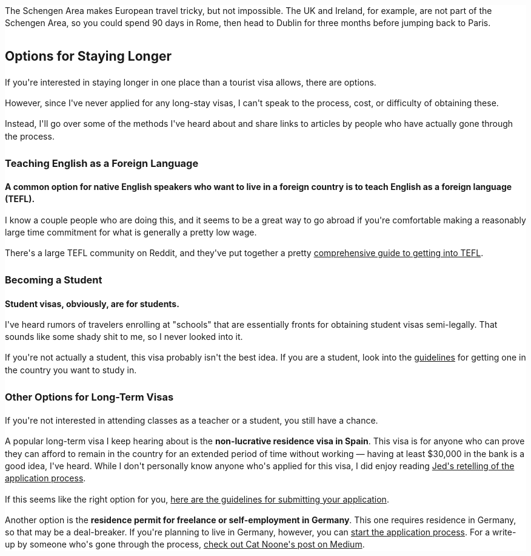The Schengen Area makes European travel tricky, but not impossible. The UK and
Ireland, for example, are not part of the Schengen Area, so you could spend 90
days in Rome, then head to Dublin for three months before jumping back to Paris.

## Options for Staying Longer

If you're interested in staying longer in one place than a tourist visa allows,
there are options.

However, since I've never applied for any long-stay visas, I can't speak to the
process, cost, or difficulty of obtaining these.

Instead, I'll go over some of the methods I've heard about and share links to
articles by people who have actually gone through the process.

### Teaching English as a Foreign Language

**A common option for native English speakers who want to live in a foreign country is to teach English as a foreign language (TEFL).**

I know a couple people who are doing this, and it seems to be a great way to go abroad if you're comfortable making a reasonably large time commitment for what is generally a pretty low wage.

There's a large TEFL community on Reddit, and they've put together a pretty
[comprehensive guide to getting into TEFL][7].

### Becoming a Student

**Student visas, obviously, are for students.**

I've heard rumors of travelers enrolling at "schools" that are essentially
fronts for obtaining student visas semi-legally. That sounds like some shady
shit to me, so I never looked into it.

If you're not actually a student, this visa probably isn't the best idea. If you
are a student, look into the [guidelines][8] for getting one in the country you
want to study in.

### Other Options for Long-Term Visas

If you're not interested in attending classes as a teacher or a student, you
still have a chance.

A popular long-term visa I keep hearing about is the **non-lucrative residence
visa in Spain**. This visa is for anyone who can prove they can afford to remain
in the country for an extended period of time without working — having at least
$30,000 in the bank is a good idea, I've heard. While I don't personally know
anyone who's applied for this visa, I did enjoy reading [Jed's retelling of the
application process][9].

If this seems like the right option for you, [here are the guidelines for
submitting your application][10].

Another option is the **residence permit for freelance or self-employment in Germany**. This one requires residence in Germany, so that may be a deal-breaker. If you're planning to live in Germany, however, you can [start the application process][11]. For a write-up by someone who's gone through the process, [check out Cat Noone's post on Medium][12].


[2]: http://www.exteriores.gob.es/Consulados/MONTREAL/en/InformacionParaExtranjeros/Documents/Visados%20de%20larga%20duracion/Non-lucrative%20residence%20visa.pdf
[3]: http://www.thaiembassy.com/thailand/thailand-tourist-visa.php
[4]: http://vietnamembassy-usa.org/consular/visa-application-process
[5]: http://www.tripadvisor.com/Travel-g293921-c148049/Vietnam:Faq.Visa.On.Arrival.Voa.html
[6]: http://en.wikipedia.org/wiki/Schengen_Area
[7]: http://www.reddit.com/r/TEFL/wiki/gettingstarted/dummiesguide
[8]: http://travel.state.gov/content/visas/english/study-exchange/student.html 
[9]: http://bucking-the-trend.com/apply-non-lucrative-residence-visa-spain-us-citizen/
[10]: http://www.exteriores.gob.es/Consulados/SANFRANCISCO/en/ConsularServices/Documents/visas/NonLucrative.pdf
[11]: https://service.berlin.de/dienstleistung/305249/en/
[12]: https://medium.com/@imcatnoone/how-to-get-your-german-freelance-visa-without-losing-your-sanity-8fa68b39431a
[13]: http://www.nomadicmatt.com/travel-blogs/how-to-legally-stay-in-europe-for-more-than-90-days/
[14]: http://en.wikipedia.org/wiki/Apostille_Convention